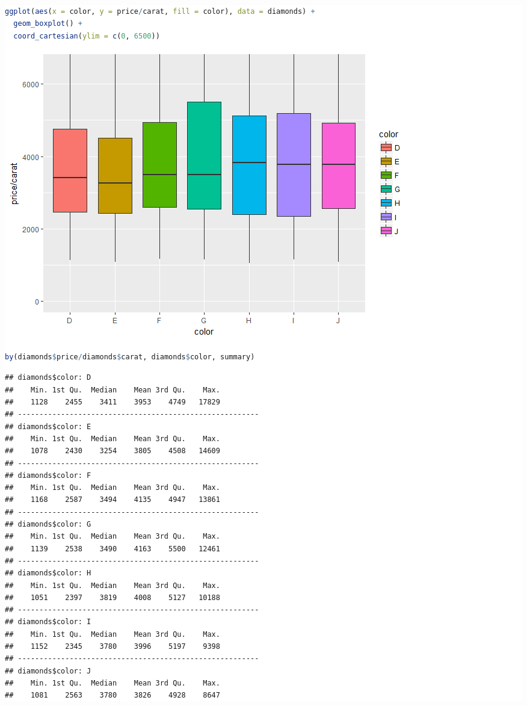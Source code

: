 
```r
ggplot(aes(x = color, y = price/carat, fill = color), data = diamonds) +
  geom_boxplot() +
  coord_cartesian(ylim = c(0, 6500))
```

![](One_Variable_Problem_Set_files/figure-html/unnamed-chunk-11-1.png)


```r
by(diamonds$price/diamonds$carat, diamonds$color, summary)
```

```
## diamonds$color: D
##    Min. 1st Qu.  Median    Mean 3rd Qu.    Max. 
##    1128    2455    3411    3953    4749   17829 
## -------------------------------------------------------- 
## diamonds$color: E
##    Min. 1st Qu.  Median    Mean 3rd Qu.    Max. 
##    1078    2430    3254    3805    4508   14609 
## -------------------------------------------------------- 
## diamonds$color: F
##    Min. 1st Qu.  Median    Mean 3rd Qu.    Max. 
##    1168    2587    3494    4135    4947   13861 
## -------------------------------------------------------- 
## diamonds$color: G
##    Min. 1st Qu.  Median    Mean 3rd Qu.    Max. 
##    1139    2538    3490    4163    5500   12461 
## -------------------------------------------------------- 
## diamonds$color: H
##    Min. 1st Qu.  Median    Mean 3rd Qu.    Max. 
##    1051    2397    3819    4008    5127   10188 
## -------------------------------------------------------- 
## diamonds$color: I
##    Min. 1st Qu.  Median    Mean 3rd Qu.    Max. 
##    1152    2345    3780    3996    5197    9398 
## -------------------------------------------------------- 
## diamonds$color: J
##    Min. 1st Qu.  Median    Mean 3rd Qu.    Max. 
##    1081    2563    3780    3826    4928    8647
```